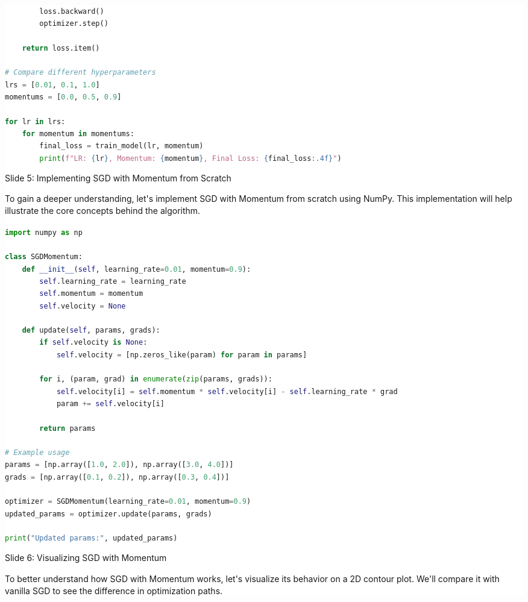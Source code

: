 ```python
        loss.backward()
        optimizer.step()

    return loss.item()

# Compare different hyperparameters
lrs = [0.01, 0.1, 1.0]
momentums = [0.0, 0.5, 0.9]

for lr in lrs:
    for momentum in momentums:
        final_loss = train_model(lr, momentum)
        print(f"LR: {lr}, Momentum: {momentum}, Final Loss: {final_loss:.4f}")
```

Slide 5: Implementing SGD with Momentum from Scratch

To gain a deeper understanding, let's implement SGD with Momentum from scratch using NumPy. This implementation will help illustrate the core concepts behind the algorithm.

```python
import numpy as np

class SGDMomentum:
    def __init__(self, learning_rate=0.01, momentum=0.9):
        self.learning_rate = learning_rate
        self.momentum = momentum
        self.velocity = None

    def update(self, params, grads):
        if self.velocity is None:
            self.velocity = [np.zeros_like(param) for param in params]

        for i, (param, grad) in enumerate(zip(params, grads)):
            self.velocity[i] = self.momentum * self.velocity[i] - self.learning_rate * grad
            param += self.velocity[i]

        return params

# Example usage
params = [np.array([1.0, 2.0]), np.array([3.0, 4.0])]
grads = [np.array([0.1, 0.2]), np.array([0.3, 0.4])]

optimizer = SGDMomentum(learning_rate=0.01, momentum=0.9)
updated_params = optimizer.update(params, grads)

print("Updated params:", updated_params)
```

Slide 6: Visualizing SGD with Momentum

To better understand how SGD with Momentum works, let's visualize its behavior on a 2D contour plot. We'll compare it with vanilla SGD to see the difference in optimization paths.
